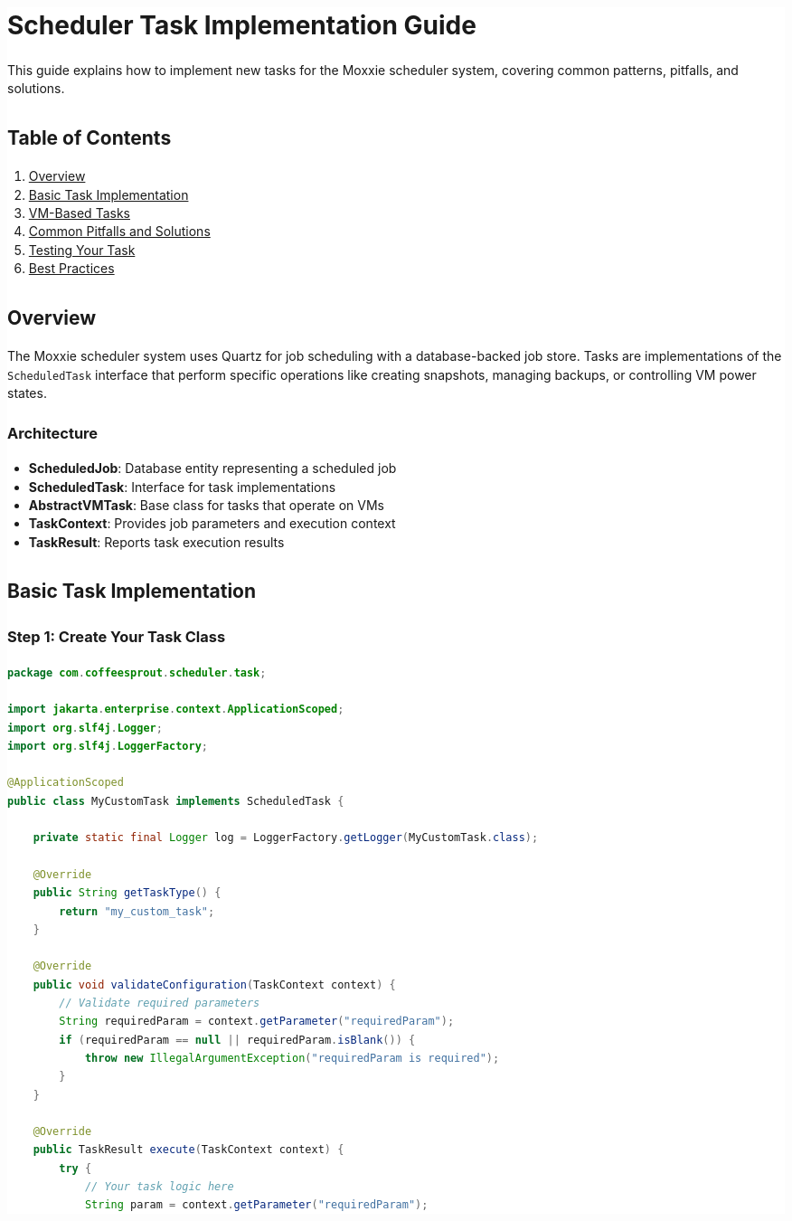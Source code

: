 # Scheduler Task Implementation Guide

This guide explains how to implement new tasks for the Moxxie scheduler system, covering common patterns, pitfalls, and solutions.

## Table of Contents
1. [Overview](#overview)
2. [Basic Task Implementation](#basic-task-implementation)
3. [VM-Based Tasks](#vm-based-tasks)
4. [Common Pitfalls and Solutions](#common-pitfalls-and-solutions)
5. [Testing Your Task](#testing-your-task)
6. [Best Practices](#best-practices)

## Overview

The Moxxie scheduler system uses Quartz for job scheduling with a database-backed job store. Tasks are implementations of the `ScheduledTask` interface that perform specific operations like creating snapshots, managing backups, or controlling VM power states.

### Architecture
- **ScheduledJob**: Database entity representing a scheduled job
- **ScheduledTask**: Interface for task implementations
- **AbstractVMTask**: Base class for tasks that operate on VMs
- **TaskContext**: Provides job parameters and execution context
- **TaskResult**: Reports task execution results

## Basic Task Implementation

### Step 1: Create Your Task Class

```java
package com.coffeesprout.scheduler.task;

import jakarta.enterprise.context.ApplicationScoped;
import org.slf4j.Logger;
import org.slf4j.LoggerFactory;

@ApplicationScoped
public class MyCustomTask implements ScheduledTask {
    
    private static final Logger log = LoggerFactory.getLogger(MyCustomTask.class);
    
    @Override
    public String getTaskType() {
        return "my_custom_task";
    }
    
    @Override
    public void validateConfiguration(TaskContext context) {
        // Validate required parameters
        String requiredParam = context.getParameter("requiredParam");
        if (requiredParam == null || requiredParam.isBlank()) {
            throw new IllegalArgumentException("requiredParam is required");
        }
    }
    
    @Override
    public TaskResult execute(TaskContext context) {
        try {
            // Your task logic here
            String param = context.getParameter("requiredParam");
```